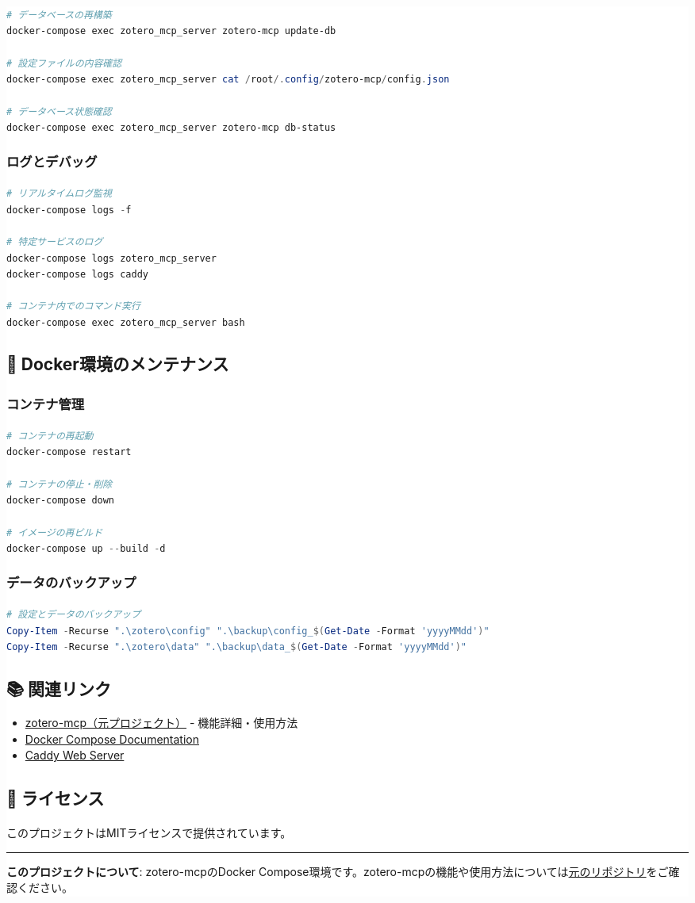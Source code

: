 ```powershell
# データベースの再構築
docker-compose exec zotero_mcp_server zotero-mcp update-db

# 設定ファイルの内容確認
docker-compose exec zotero_mcp_server cat /root/.config/zotero-mcp/config.json

# データベース状態確認
docker-compose exec zotero_mcp_server zotero-mcp db-status
```

### ログとデバッグ

```powershell
# リアルタイムログ監視
docker-compose logs -f

# 特定サービスのログ
docker-compose logs zotero_mcp_server
docker-compose logs caddy

# コンテナ内でのコマンド実行
docker-compose exec zotero_mcp_server bash
```

## 🔄 Docker環境のメンテナンス

### コンテナ管理

```powershell
# コンテナの再起動
docker-compose restart

# コンテナの停止・削除
docker-compose down

# イメージの再ビルド
docker-compose up --build -d
```

### データのバックアップ

```powershell
# 設定とデータのバックアップ
Copy-Item -Recurse ".\zotero\config" ".\backup\config_$(Get-Date -Format 'yyyyMMdd')"
Copy-Item -Recurse ".\zotero\data" ".\backup\data_$(Get-Date -Format 'yyyyMMdd')"
```

## 📚 関連リンク

- [zotero-mcp（元プロジェクト）](https://github.com/54yyyu/zotero-mcp) - 機能詳細・使用方法
- [Docker Compose Documentation](https://docs.docker.com/compose/)
- [Caddy Web Server](https://caddyserver.com/)

## 📄 ライセンス

このプロジェクトはMITライセンスで提供されています。

---

**このプロジェクトについて**: zotero-mcpのDocker Compose環境です。zotero-mcpの機能や使用方法については[元のリポジトリ](https://github.com/54yyyu/zotero-mcp)をご確認ください。
